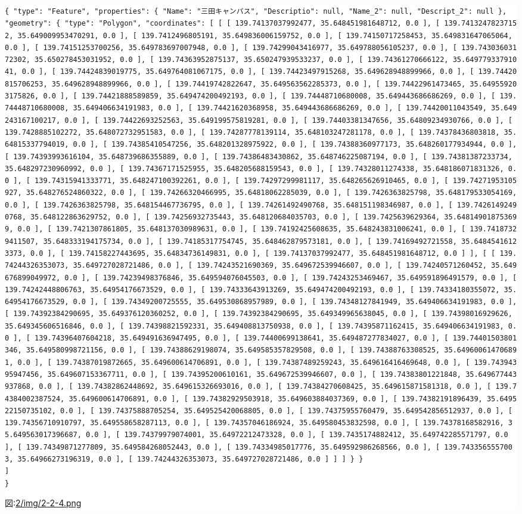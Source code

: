 ```
{ "type": "Feature", "properties": { "Name": "三田キャンパス", "Descriptio": null, "Name_2": null, "Descript_2": null }, "geometry": { "type": "Polygon", "coordinates": [ [ [ 139.74137037992477, 35.648451981648712, 0.0 ], [ 139.74132478237152, 35.649009953470291, 0.0 ], [ 139.7412496805191, 35.649836006159752, 0.0 ], [ 139.74150717258453, 35.649831647065064, 0.0 ], [ 139.74151253700256, 35.649783697007948, 0.0 ], [ 139.74299043416977, 35.649788056105237, 0.0 ], [ 139.74303603172302, 35.650278453031952, 0.0 ], [ 139.74363952875137, 35.650247939533237, 0.0 ], [ 139.74361270666122, 35.64977933791041, 0.0 ], [ 139.74424839019775, 35.649764081067175, 0.0 ], [ 139.74423497915268, 35.649628948899966, 0.0 ], [ 139.74420815706253, 35.649628948899966, 0.0 ], [ 139.74419742822647, 35.649563562285373, 0.0 ], [ 139.74422961473465, 35.649559203175826, 0.0 ], [ 139.74421888589859, 35.649474200492193, 0.0 ], [ 139.74448710680008, 35.649443686686269, 0.0 ], [ 139.74448710680008, 35.649406634191983, 0.0 ], [ 139.74421620368958, 35.649443686686269, 0.0 ], [ 139.74420011043549, 35.649243167100217, 0.0 ], [ 139.74422693252563, 35.649199575819281, 0.0 ], [ 139.74403381347656, 35.64809234930766, 0.0 ], [ 139.7428885102272, 35.648072732951583, 0.0 ], [ 139.74287778139114, 35.648103247281178, 0.0 ], [ 139.74378436803818, 35.64815337794019, 0.0 ], [ 139.74385410547256, 35.648201328975922, 0.0 ], [ 139.74388360977173, 35.648260177934944, 0.0 ], [ 139.74393993616104, 35.648739686355889, 0.0 ], [ 139.74386483430862, 35.648746225087194, 0.0 ], [ 139.74381387233734, 35.648297230960992, 0.0 ], [ 139.74367171525955, 35.648205688159543, 0.0 ], [ 139.74328011274338, 35.648186071831326, 0.0 ], [ 139.74315941333771, 35.648247100392261, 0.0 ], [ 139.74297299981117, 35.648265626910465, 0.0 ], [ 139.74271953105927, 35.648276524860322, 0.0 ], [ 139.74266320466995, 35.64818062285039, 0.0 ], [ 139.7426363825798, 35.648179533054169, 0.0 ], [ 139.7426363825798, 35.648154467736795, 0.0 ], [ 139.74261492490768, 35.648151198346987, 0.0 ], [ 139.74261492490768, 35.648122863629752, 0.0 ], [ 139.74256932735443, 35.648120684035703, 0.0 ], [ 139.7425639629364, 35.648149018753699, 0.0 ], [ 139.7421307861805, 35.648137030989631, 0.0 ], [ 139.74192425608635, 35.648243831006241, 0.0 ], [ 139.74187329411507, 35.648333194175734, 0.0 ], [ 139.74185317754745, 35.648462879573181, 0.0 ], [ 139.74169492721558, 35.64845416123373, 0.0 ], [ 139.74158227443695, 35.64834736149831, 0.0 ], [ 139.74137037992477, 35.648451981648712, 0.0 ] ], [ [ 139.74244326353073, 35.649727028721486, 0.0 ], [ 139.74243521690369, 35.649672539946607, 0.0 ], [ 139.74240571260452, 35.649676899049972, 0.0 ], [ 139.74239498376846, 35.649594076045503, 0.0 ], [ 139.74243253469467, 35.649591896491579, 0.0 ], [ 139.74242448806763, 35.64954176673529, 0.0 ], [ 139.74333643913269, 35.649474200492193, 0.0 ], [ 139.74334180355072, 35.64954176673529, 0.0 ], [ 139.74349200725555, 35.649530868957989, 0.0 ], [ 139.74348127841949, 35.649406634191983, 0.0 ], [ 139.74392384290695, 35.649376120360252, 0.0 ], [ 139.74392384290695, 35.649349965638045, 0.0 ], [ 139.74398016929626, 35.649345606516846, 0.0 ], [ 139.74398821592331, 35.649408813750938, 0.0 ], [ 139.74395871162415, 35.649406634191983, 0.0 ], [ 139.74396407604218, 35.649491636947495, 0.0 ], [ 139.74400699138641, 35.649487277834027, 0.0 ], [ 139.74401503801346, 35.649580998721156, 0.0 ], [ 139.74388629198074, 35.649585357829508, 0.0 ], [ 139.74388763308525, 35.649600614706891, 0.0 ], [ 139.74387019872665, 35.649600614706891, 0.0 ], [ 139.74387489259243, 35.649616416469648, 0.0 ], [ 139.74394395947456, 35.649607153367711, 0.0 ], [ 139.74395200610161, 35.649672539946607, 0.0 ], [ 139.74383801221848, 35.649677443937868, 0.0 ], [ 139.74382862448692, 35.649615326693016, 0.0 ], [ 139.74384270608425, 35.649615871581318, 0.0 ], [ 139.74384002387524, 35.649600614706891, 0.0 ], [ 139.74382929503918, 35.649603884037369, 0.0 ], [ 139.74382191896439, 35.649522150735102, 0.0 ], [ 139.74375888705254, 35.649525420068805, 0.0 ], [ 139.74375955760479, 35.649542856512937, 0.0 ], [ 139.74356710910797, 35.649558658287113, 0.0 ], [ 139.74357046186924, 35.649580453832598, 0.0 ], [ 139.74378168582916, 35.649563017396687, 0.0 ], [ 139.74379979074001, 35.64972212473328, 0.0 ], [ 139.7435174882412, 35.649742285571797, 0.0 ], [ 139.74349871277809, 35.649584268052443, 0.0 ], [ 139.74334985017776, 35.649592986268566, 0.0 ], [ 139.7433565557003, 35.64966273196319, 0.0 ], [ 139.74244326353073, 35.649727028721486, 0.0 ] ] ] } }
]
}
```
図:[2/img/2-2-4.png](2/img/2-2-4.png)
